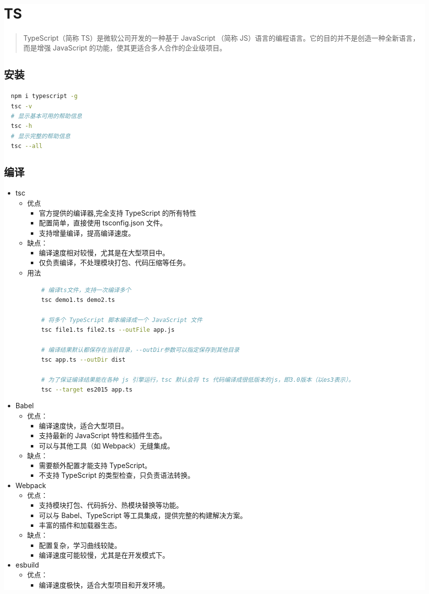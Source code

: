 # TS
> TypeScript（简称 TS）是微软公司开发的一种基于 JavaScript （简称 JS）语言的编程语言。它的目的并不是创造一种全新语言，而是增强 JavaScript 的功能，使其更适合多人合作的企业级项目。
## 安装
  ```bash
    npm i typescript -g
    tsc -v
    # 显示基本可用的帮助信息
    tsc -h
    # 显示完整的帮助信息
    tsc --all
  ```
## 编译 
* tsc
  + 优点
    - 官方提供的编译器,完全支持 TypeScript 的所有特性
    - 配置简单，直接使用 tsconfig.json 文件。
    - 支持增量编译，提高编译速度。
  + 缺点：
    - 编译速度相对较慢，尤其是在大型项目中。
    - 仅负责编译，不处理模块打包、代码压缩等任务。
  + 用法
    ```bash
        # 编译ts文件，支持一次编译多个
        tsc demo1.ts demo2.ts

        # 将多个 TypeScript 脚本编译成一个 JavaScript 文件
        tsc file1.ts file2.ts --outFile app.js

        # 编译结果默认都保存在当前目录，--outDir参数可以指定保存到其他目录
        tsc app.ts --outDir dist

        # 为了保证编译结果能在各种 js 引擎运行，tsc 默认会将 ts 代码编译成很低版本的js，即3.0版本（以es3表示）。
        tsc --target es2015 app.ts
    ```
* Babel
  + 优点：
    - 编译速度快，适合大型项目。
    - 支持最新的 JavaScript 特性和插件生态。
    - 可以与其他工具（如 Webpack）无缝集成。
  + 缺点：
    - 需要额外配置才能支持 TypeScript。
    - 不支持 TypeScript 的类型检查，只负责语法转换。
* Webpack
  + 优点：
    - 支持模块打包、代码拆分、热模块替换等功能。
    - 可以与 Babel、TypeScript 等工具集成，提供完整的构建解决方案。
    - 丰富的插件和加载器生态。
  + 缺点：
    - 配置复杂，学习曲线较陡。
    - 编译速度可能较慢，尤其是在开发模式下。
* esbuild
  + 优点：
    - 编译速度极快，适合大型项目和开发环境。